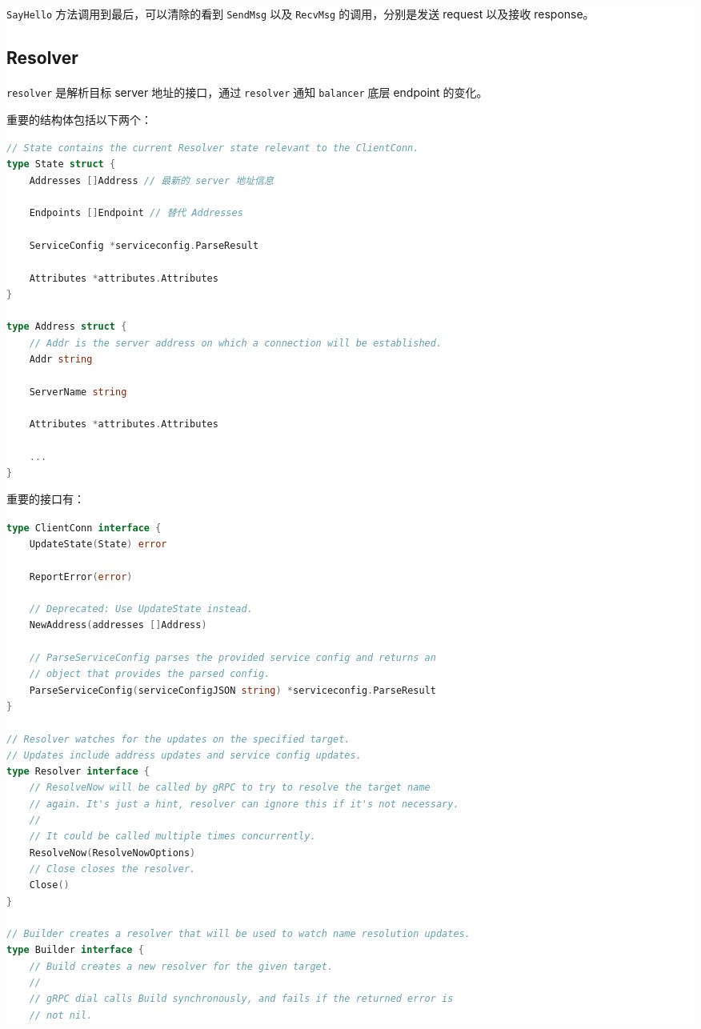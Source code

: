 `SayHello` 方法调用到最后，可以清除的看到 `SendMsg` 以及 `RecvMsg` 的调用，分别是发送 request 以及接收 response。

## Resolver

`resolver` 是解析目标 server 地址的接口，通过 `resolver` 通知 `balancer` 底层 endpoint 的变化。

重要的结构体包括以下两个：

```go
// State contains the current Resolver state relevant to the ClientConn.
type State struct {
	Addresses []Address // 最新的 server 地址信息

	Endpoints []Endpoint // 替代 Addresses

	ServiceConfig *serviceconfig.ParseResult

	Attributes *attributes.Attributes
}

type Address struct {
	// Addr is the server address on which a connection will be established.
	Addr string

	ServerName string

	Attributes *attributes.Attributes

    ...
}
```

重要的接口有：

```go
type ClientConn interface {
	UpdateState(State) error

	ReportError(error)

	// Deprecated: Use UpdateState instead.
	NewAddress(addresses []Address)

	// ParseServiceConfig parses the provided service config and returns an
	// object that provides the parsed config.
	ParseServiceConfig(serviceConfigJSON string) *serviceconfig.ParseResult
}

// Resolver watches for the updates on the specified target.
// Updates include address updates and service config updates.
type Resolver interface {
	// ResolveNow will be called by gRPC to try to resolve the target name
	// again. It's just a hint, resolver can ignore this if it's not necessary.
	//
	// It could be called multiple times concurrently.
	ResolveNow(ResolveNowOptions)
	// Close closes the resolver.
	Close()
}

// Builder creates a resolver that will be used to watch name resolution updates.
type Builder interface {
	// Build creates a new resolver for the given target.
	//
	// gRPC dial calls Build synchronously, and fails if the returned error is
	// not nil.
```